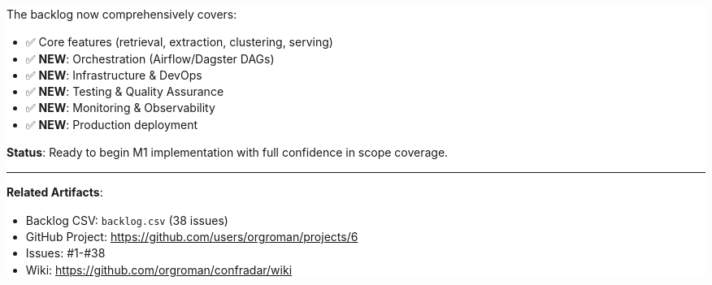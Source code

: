 The backlog now comprehensively covers:
- ✅ Core features (retrieval, extraction, clustering, serving)
- ✅ **NEW**: Orchestration (Airflow/Dagster DAGs)
- ✅ **NEW**: Infrastructure & DevOps
- ✅ **NEW**: Testing & Quality Assurance
- ✅ **NEW**: Monitoring & Observability
- ✅ **NEW**: Production deployment

**Status**: Ready to begin M1 implementation with full confidence in scope coverage.

---

**Related Artifacts**:
- Backlog CSV: `backlog.csv` (38 issues)
- GitHub Project: https://github.com/users/orgroman/projects/6
- Issues: #1-#38
- Wiki: https://github.com/orgroman/confradar/wiki
